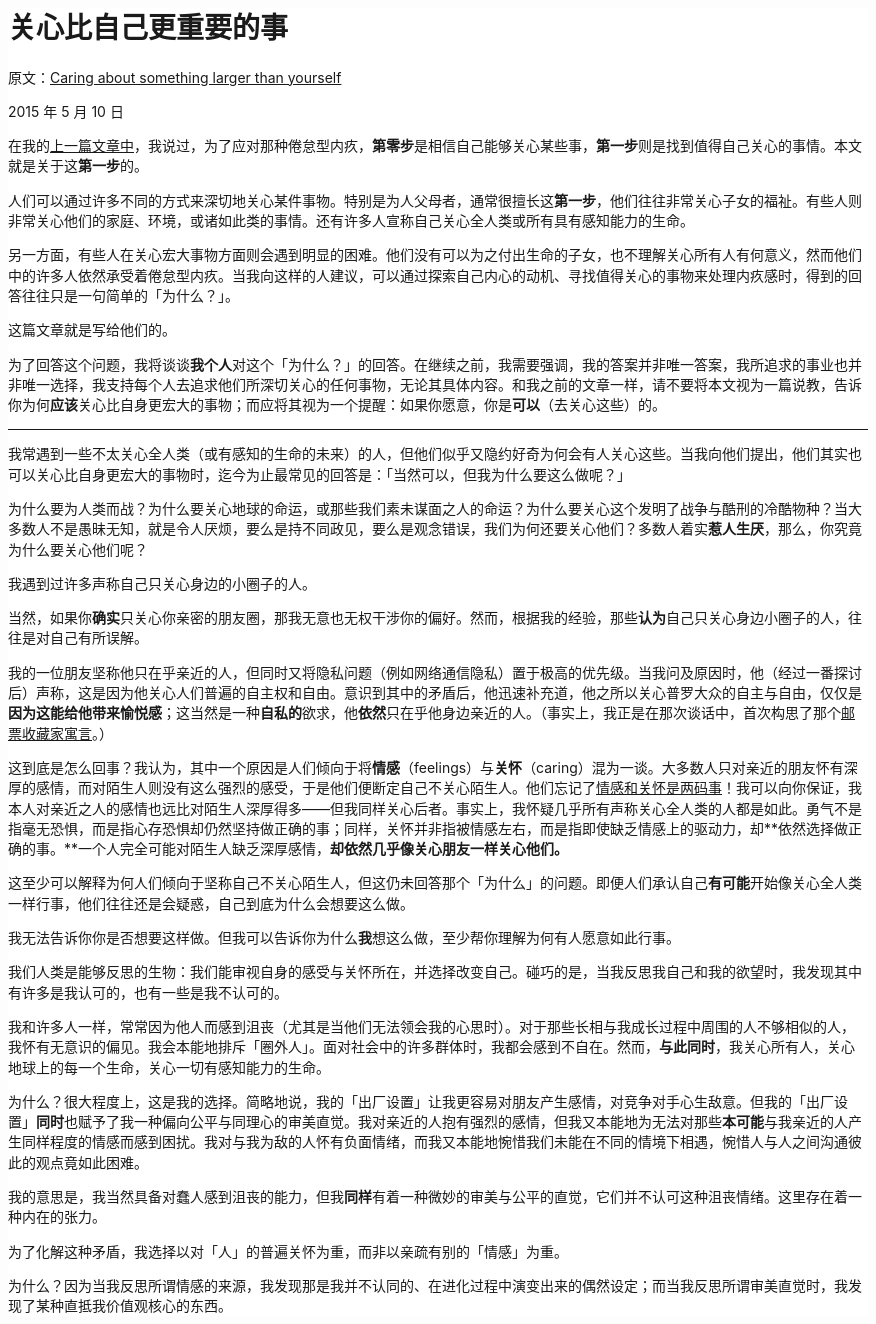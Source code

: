 # 关心比自己更重要的事

原文：[Caring about something larger than yourself](https://mindingourway.com/caring-about-some/)

2015 年 5 月 10 日

在我的[上一篇文章中](https://mindingourway.com/youre-allowed-to-fight-for-something/)，我说过，为了应对那种倦怠型内疚，**第零步**是相信自己能够关心某些事，**第一步**则是找到值得自己关心的事情。本文就是关于这**第一步**的。

人们可以通过许多不同的方式来深切地关心某件事物。特别是为人父母者，通常很擅长这**第一步**，他们往往非常关心子女的福祉。有些人则非常关心他们的家庭、环境，或诸如此类的事情。还有许多人宣称自己关心全人类或所有具有感知能力的生命。

另一方面，有些人在关心宏大事物方面则会遇到明显的困难。他们没有可以为之付出生命的子女，也不理解关心所有人有何意义，然而他们中的许多人依然承受着倦怠型内疚。当我向这样的人建议，可以通过探索自己内心的动机、寻找值得关心的事物来处理内疚感时，得到的回答往往只是一句简单的「为什么？」。

这篇文章就是写给他们的。

为了回答这个问题，我将谈谈**我个人**对这个「为什么？」的回答。在继续之前，我需要强调，我的答案并非唯一答案，我所追求的事业也并非唯一选择，我支持每个人去追求他们所深切关心的任何事物，无论其具体内容。和我之前的文章一样，请不要将本文视为一篇说教，告诉你为何**应该**关心比自身更宏大的事物；而应将其视为一个提醒：如果你愿意，你是**可以**（去关心这些）的。

------

我常遇到一些不太关心全人类（或有感知的生命的未来）的人，但他们似乎又隐约好奇为何会有人关心这些。当我向他们提出，他们其实也可以关心比自身更宏大的事物时，迄今为止最常见的回答是：「当然可以，但我为什么要这么做呢？」

为什么要为人类而战？为什么要关心地球的命运，或那些我们素未谋面之人的命运？为什么要关心这个发明了战争与酷刑的冷酷物种？当大多数人不是愚昧无知，就是令人厌烦，要么是持不同政见，要么是观念错误，我们为何还要关心他们？多数人着实**惹人生厌**，那么，你究竟为什么要关心他们呢？

我遇到过许多声称自己只关心身边的小圈子的人。

当然，如果你**确实**只关心你亲密的朋友圈，那我无意也无权干涉你的偏好。然而，根据我的经验，那些**认为**自己只关心身边小圈子的人，往往是对自己有所误解。

我的一位朋友坚称他只在乎亲近的人，但同时又将隐私问题（例如网络通信隐私）置于极高的优先级。当我问及原因时，他（经过一番探讨后）声称，这是因为他关心人们普遍的自主权和自由。意识到其中的矛盾后，他迅速补充道，他之所以关心普罗大众的自主与自由，仅仅是**因为这能给他带来愉悦感**；这当然是一种**自私的**欲求，他**依然**只在乎他身边亲近的人。（事实上，我正是在那次谈话中，首次构思了那个[邮票收藏家寓言](https://mindingourway.com/the-stamp-collector/)。）

这到底是怎么回事？我认为，其中一个原因是人们倾向于将**情感**（feelings）与**关怀**（caring）混为一谈。大多数人只对亲近的朋友怀有深厚的感情，而对陌生人则没有这么强烈的感受，于是他们便断定自己不关心陌生人。他们忘记了[情感和关怀是两码事](https://mindingourway.com/on-caring/)！我可以向你保证，我本人对亲近之人的感情也远比对陌生人深厚得多——但我同样关心后者。事实上，我怀疑几乎所有声称关心全人类的人都是如此。勇气不是指毫无恐惧，而是指心存恐惧却仍然坚持做正确的事；同样，关怀并非指被情感左右，而是指即使缺乏情感上的驱动力，却**依然选择做正确的事。**一个人完全可能对陌生人缺乏深厚感情，**却依然几乎像关心朋友一样关心他们。**

这至少可以解释为何人们倾向于坚称自己不关心陌生人，但这仍未回答那个「为什么」的问题。即便人们承认自己**有可能**开始像关心全人类一样行事，他们往往还是会疑惑，自己到底为什么会想要这么做。

我无法告诉你你是否想要这样做。但我可以告诉你为什么**我**想这么做，至少帮你理解为何有人愿意如此行事。

我们人类是能够反思的生物：我们能审视自身的感受与关怀所在，并选择改变自己。碰巧的是，当我反思我自己和我的欲望时，我发现其中有许多是我认可的，也有一些是我不认可的。

我和许多人一样，常常因为他人而感到沮丧（尤其是当他们无法领会我的心思时）。对于那些长相与我成长过程中周围的人不够相似的人，我怀有无意识的偏见。我会本能地排斥「圈外人」。面对社会中的许多群体时，我都会感到不自在。然而，**与此同时**，我关心所有人，关心地球上的每一个生命，关心一切有感知能力的生命。

为什么？很大程度上，这是我的选择。简略地说，我的「出厂设置」让我更容易对朋友产生感情，对竞争对手心生敌意。但我的「出厂设置」**同时**也赋予了我一种偏向公平与同理心的审美直觉。我对亲近的人抱有强烈的感情，但我又本能地为无法对那些**本可能**与我亲近的人产生同样程度的情感而感到困扰。我对与我为敌的人怀有负面情绪，而我又本能地惋惜我们未能在不同的情境下相遇，惋惜人与人之间沟通彼此的观点竟如此困难。

我的意思是，我当然具备对蠢人感到沮丧的能力，但我**同样**有着一种微妙的审美与公平的直觉，它们并不认可这种沮丧情绪。这里存在着一种内在的张力。

为了化解这种矛盾，我选择以对「人」的普遍关怀为重，而非以亲疏有别的「情感」为重。

为什么？因为当我反思所谓情感的来源，我发现那是我并不认同的、在进化过程中演变出来的偶然设定；而当我反思所谓审美直觉时，我发现了某种直抵我价值观核心的东西。
